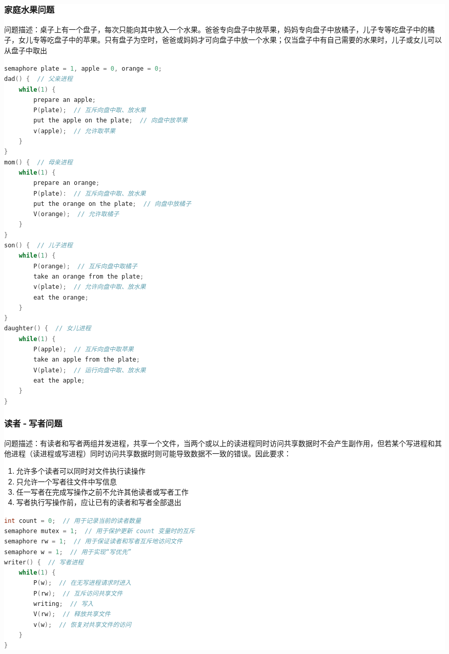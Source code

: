 ### 家庭水果问题

问题描述：桌子上有一个盘子，每次只能向其中放入一个水果。爸爸专向盘子中放苹果，妈妈专向盘子中放橘子，儿子专等吃盘子中的橘子，女儿专等吃盘子中的苹果。只有盘子为空时，爸爸或妈妈才可向盘子中放一个水果；仅当盘子中有自己需要的水果时，儿子或女儿可以从盘子中取出

```c
semaphore plate = 1, apple = 0, orange = 0;
dad() {  // 父亲进程
    while(1) {
        prepare an apple;
        P(plate);  // 互斥向盘中取、放水果
        put the apple on the plate;  // 向盘中放苹果
        v(apple);  // 允许取苹果
    }
}
mom() {  // 母亲进程
    while(1) {
        prepare an orange;
        P(plate):  // 互斥向盘中取、放水果
        put the orange on the plate;  // 向盘中放橘子
        V(orange);  // 允许取橘子
    }
}
son() {  // 儿子进程
    while(1) {
        P(orange);  // 互斥向盘中取橘子
        take an orange from the plate;
        v(plate);  // 允许向盘中取、放水果
        eat the orange;
    }
}
daughter() {  // 女儿进程
    while(1) {
        P(apple);  // 互斥向盘中取苹果
        take an apple from the plate;
        V(plate);  // 运行向盘中取、放水果
        eat the apple;
    }
}
```

### 读者 - 写者问题

问题描述：有读者和写者两组并发进程，共享一个文件，当两个或以上的读进程同时访问共享数据时不会产生副作用，但若某个写进程和其他进程（读进程或写进程）同时访问共享数据时则可能导致数据不一致的错误。因此要求：

1. 允许多个读者可以同时对文件执行读操作
2. 只允许一个写者往文件中写信息
3. 任一写者在完成写操作之前不允许其他读者或写者工作
4. 写者执行写操作前，应让已有的读者和写者全部退出

```c
int count = 0;  // 用于记录当前的读者数量
semaphore mutex = 1;  // 用于保护更新 count 变量时的互斥
semaphore rw = 1;  // 用于保证读者和写者互斥地访问文件
semaphore w = 1;  // 用于实现“写优先”
writer() {  // 写者进程
    while(1) {
        P(w);  // 在无写进程请求时进入
        P(rw);  // 互斥访问共享文件
        writing;  // 写入
        V(rw);  // 释放共享文件
        v(w);  // 恢复对共享文件的访问
    }
}
```